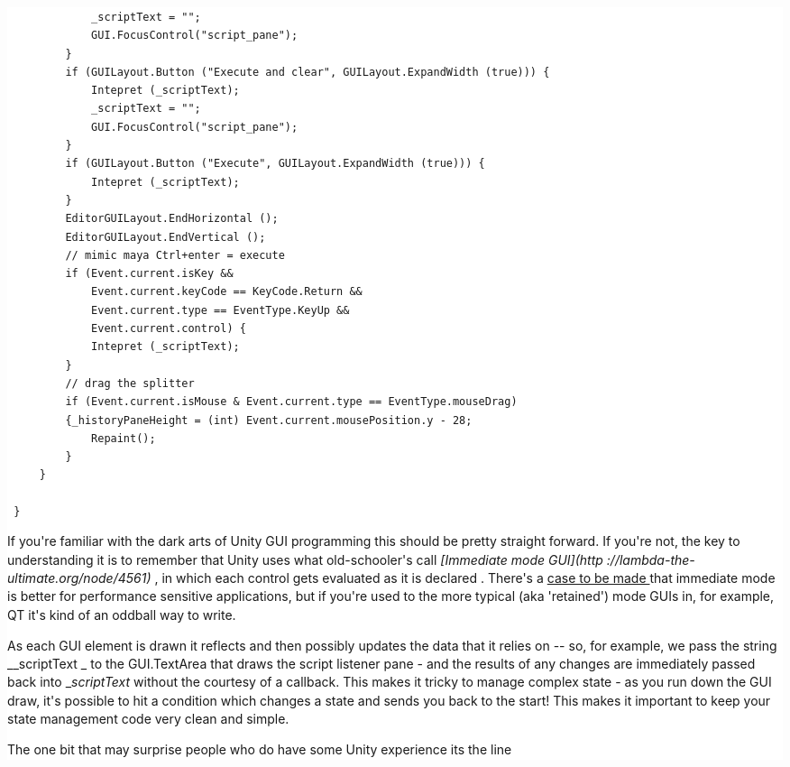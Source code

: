                  _scriptText = "";    
                 GUI.FocusControl("script_pane");    
             }    
             if (GUILayout.Button ("Execute and clear", GUILayout.ExpandWidth (true))) {    
                 Intepret (_scriptText);    
                 _scriptText = "";    
                 GUI.FocusControl("script_pane");    
             }    
             if (GUILayout.Button ("Execute", GUILayout.ExpandWidth (true))) {    
                 Intepret (_scriptText);    
             }    
             EditorGUILayout.EndHorizontal ();    
             EditorGUILayout.EndVertical ();        
             // mimic maya Ctrl+enter = execute    
             if (Event.current.isKey &&    
                 Event.current.keyCode == KeyCode.Return &&    
                 Event.current.type == EventType.KeyUp &&    
                 Event.current.control) {    
                 Intepret (_scriptText);    
             }    
             // drag the splitter    
             if (Event.current.isMouse & Event.current.type == EventType.mouseDrag)    
             {_historyPaneHeight = (int) Event.current.mousePosition.y - 28;    
                 Repaint();    
             }    
         }    
         
     }    
    

  

If you're familiar with the dark arts of Unity GUI programming this should be
pretty straight forward. If you're not, the key to understanding it is to
remember that Unity uses what old-schooler's call _[Immediate mode GUI](http
://lambda-the-ultimate.org/node/4561)_ , in which each control gets evaluated
as it is declared .  There's a [case to be made
](http://mollyrocket.com/forums/viewtopic.php?t=134)that immediate mode is
better for performance sensitive applications, but if you're used to the more
typical (aka 'retained') mode GUIs in, for example, QT it's kind of an oddball
way to write.  
  
As each GUI element is drawn it reflects and then possibly updates the data
that it relies on -- so, for example, we pass the string __scriptText _ to the
GUI.TextArea that draws the script listener pane - and the results of any
changes are immediately passed back into __scriptText_ without the courtesy of
a callback. This makes it tricky to manage complex state - as you run down the
GUI draw, it's possible to hit a condition which changes a state and sends you
back to the start! This makes it important to keep your state management code
very clean and simple.  
  
The one bit that may surprise people who do have some Unity experience its the
line  

  